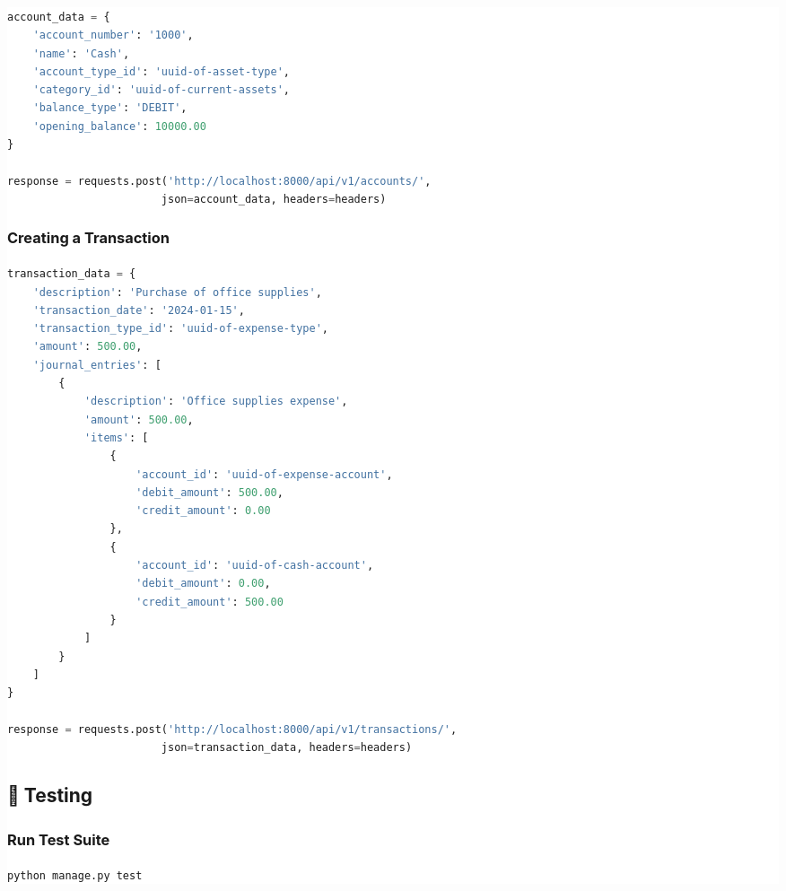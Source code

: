```python
account_data = {
    'account_number': '1000',
    'name': 'Cash',
    'account_type_id': 'uuid-of-asset-type',
    'category_id': 'uuid-of-current-assets',
    'balance_type': 'DEBIT',
    'opening_balance': 10000.00
}

response = requests.post('http://localhost:8000/api/v1/accounts/', 
                        json=account_data, headers=headers)
```

### Creating a Transaction
```python
transaction_data = {
    'description': 'Purchase of office supplies',
    'transaction_date': '2024-01-15',
    'transaction_type_id': 'uuid-of-expense-type',
    'amount': 500.00,
    'journal_entries': [
        {
            'description': 'Office supplies expense',
            'amount': 500.00,
            'items': [
                {
                    'account_id': 'uuid-of-expense-account',
                    'debit_amount': 500.00,
                    'credit_amount': 0.00
                },
                {
                    'account_id': 'uuid-of-cash-account',
                    'debit_amount': 0.00,
                    'credit_amount': 500.00
                }
            ]
        }
    ]
}

response = requests.post('http://localhost:8000/api/v1/transactions/', 
                        json=transaction_data, headers=headers)
```

## 🧪 Testing

### Run Test Suite
```bash
python manage.py test
```
